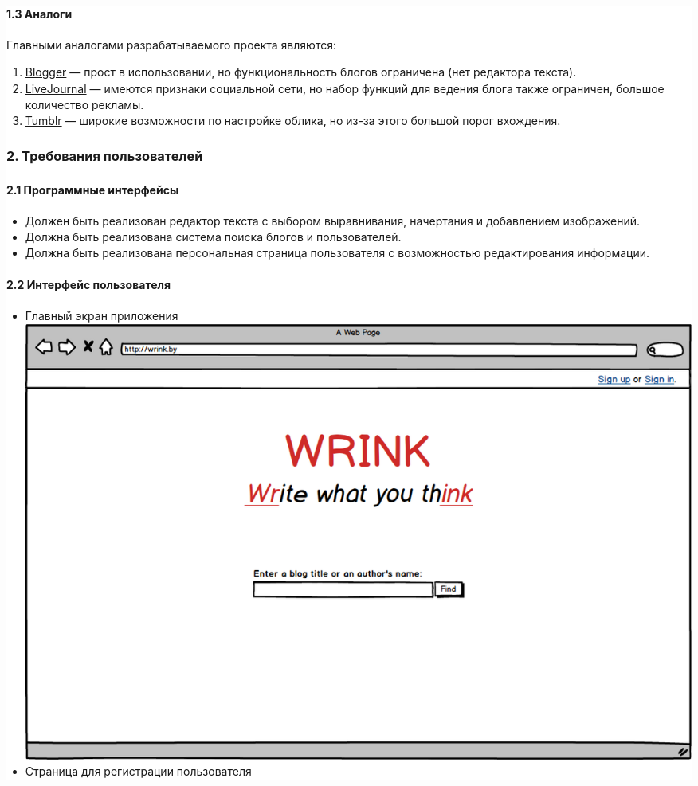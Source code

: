 #### 1.3 Аналоги <a name="1.3"></a>
Главными аналогами разрабатываемого проекта являются:
1. [Blogger](https://www.blogger.com) — прост в использовании, но функциональность блогов ограничена (нет редактора текста).
2. [LiveJournal](https://www.livejournal.com) — имеются признаки социальной сети, но набор функций для ведения блога также ограничен, большое количество рекламы.
3. [Tumblr](https://www.tumblr.com) — широкие возможности по настройке облика, но из-за этого большой порог вхождения.

### 2. Требования пользователей <a name="2"></a>
#### 2.1 Программные интерфейсы <a name="2.1"></a>
  - Должен быть реализован редактор текста с выбором выравнивания, начертания и добавлением изображений.
  - Должна быть реализована система поиска блогов и пользователей.
  - Должна быть реализована персональная страница пользователя с возможностью редактирования информации.

#### 2.2 Интерфейс пользователя <a name="2.2"></a>
- Главный экран приложения
  ![HomePage](Mockups/HomePage.png)
- Страница для регистрации пользователя